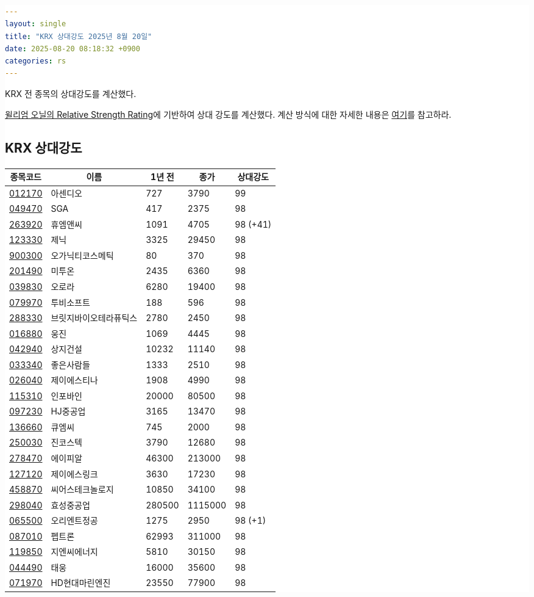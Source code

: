 ```yaml
---
layout: single
title: "KRX 상대강도 2025년 8월 20일"
date: 2025-08-20 08:18:32 +0900
categories: rs
---
```

KRX 전 종목의 상대강도를 계산했다.

[윌리엄 오닐의 Relative Strength Rating](https://www.williamoneil.com/proprietary-ratings-and-rankings/)에 기반하여 상대 강도를 계산했다.
계산 방식에 대한 자세한 내용은 [여기](https://dalinaum.github.io/investment/2024/08/26/how-i-calculated-relative-strength.html)를 참고하라.

## KRX 상대강도

|종목코드|이름|1년 전|종가|상대강도|
|------|---|-----|--|------|
|[012170](https://finance.daum.net/quotes/A012170)|아센디오|727|3790|99 |
|[049470](https://finance.daum.net/quotes/A049470)|SGA|417|2375|98 |
|[263920](https://finance.daum.net/quotes/A263920)|휴엠앤씨|1091|4705|98 (+41)|
|[123330](https://finance.daum.net/quotes/A123330)|제닉|3325|29450|98 |
|[900300](https://finance.daum.net/quotes/A900300)|오가닉티코스메틱|80|370|98 |
|[201490](https://finance.daum.net/quotes/A201490)|미투온|2435|6360|98 |
|[039830](https://finance.daum.net/quotes/A039830)|오로라|6280|19400|98 |
|[079970](https://finance.daum.net/quotes/A079970)|투비소프트|188|596|98 |
|[288330](https://finance.daum.net/quotes/A288330)|브릿지바이오테라퓨틱스|2780|2450|98 |
|[016880](https://finance.daum.net/quotes/A016880)|웅진|1069|4445|98 |
|[042940](https://finance.daum.net/quotes/A042940)|상지건설|10232|11140|98 |
|[033340](https://finance.daum.net/quotes/A033340)|좋은사람들|1333|2510|98 |
|[026040](https://finance.daum.net/quotes/A026040)|제이에스티나|1908|4990|98 |
|[115310](https://finance.daum.net/quotes/A115310)|인포바인|20000|80500|98 |
|[097230](https://finance.daum.net/quotes/A097230)|HJ중공업|3165|13470|98 |
|[136660](https://finance.daum.net/quotes/A136660)|큐엠씨|745|2000|98 |
|[250030](https://finance.daum.net/quotes/A250030)|진코스텍|3790|12680|98 |
|[278470](https://finance.daum.net/quotes/A278470)|에이피알|46300|213000|98 |
|[127120](https://finance.daum.net/quotes/A127120)|제이에스링크|3630|17230|98 |
|[458870](https://finance.daum.net/quotes/A458870)|씨어스테크놀로지|10850|34100|98 |
|[298040](https://finance.daum.net/quotes/A298040)|효성중공업|280500|1115000|98 |
|[065500](https://finance.daum.net/quotes/A065500)|오리엔트정공|1275|2950|98 (+1)|
|[087010](https://finance.daum.net/quotes/A087010)|펩트론|62993|311000|98 |
|[119850](https://finance.daum.net/quotes/A119850)|지엔씨에너지|5810|30150|98 |
|[044490](https://finance.daum.net/quotes/A044490)|태웅|16000|35600|98 |
|[071970](https://finance.daum.net/quotes/A071970)|HD현대마린엔진|23550|77900|98 |